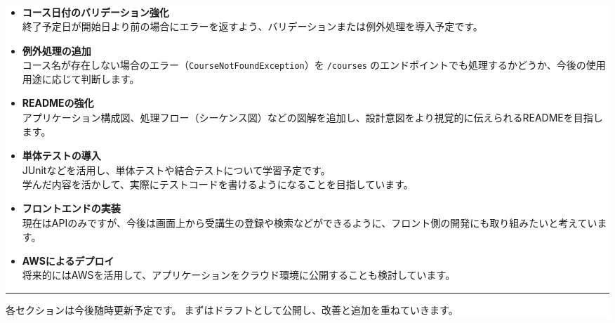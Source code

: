 
- **コース日付のバリデーション強化**<br>
  終了予定日が開始日より前の場合にエラーを返すよう、バリデーションまたは例外処理を導入予定です。


- **例外処理の追加**<br>
  コース名が存在しない場合のエラー（`CourseNotFoundException`）を `/courses`
  のエンドポイントでも処理するかどうか、今後の使用用途に応じて判断します。

- **READMEの強化**<br>
  アプリケーション構成図、処理フロー（シーケンス図）などの図解を追加し、設計意図をより視覚的に伝えられるREADMEを目指します。

- **単体テストの導入**<br>
  JUnitなどを活用し、単体テストや結合テストについて学習予定です。  
  学んだ内容を活かして、実際にテストコードを書けるようになることを目指しています。


- **フロントエンドの実装**<br>
  現在はAPIのみですが、今後は画面上から受講生の登録や検索などができるように、フロント側の開発にも取り組みたいと考えています。


- **AWSによるデプロイ**<br>
  将来的にはAWSを活用して、アプリケーションをクラウド環境に公開することも検討しています。

---

各セクションは今後随時更新予定です。
まずはドラフトとして公開し、改善と追加を重ねていきます。
